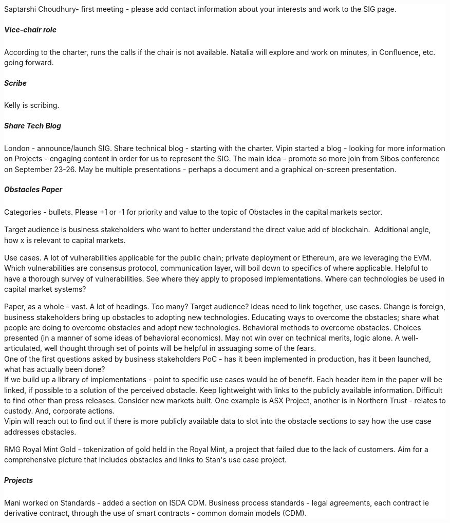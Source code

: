 Saptarshi Choudhury- first meeting - please add contact information about your interests and work to the SIG page.

##### Vice-chair role

According to the charter, runs the calls if the chair is not available. Natalia will explore and work on minutes, in Confluence, etc. going forward. 

##### Scribe

Kelly is scribing.

##### Share Tech Blog

London - announce/launch SIG. Share technical blog - starting with the charter. Vipin started a blog - looking for more information on Projects - engaging content in order for us to represent the SIG. The main idea - promote so more join from Sibos conference on September 23-26. May be multiple presentations - perhaps a document and a graphical on-screen presentation.

##### Obstacles Paper

Categories - bullets. Please +1 or -1 for priority and value to the topic of Obstacles in the capital markets sector.

Target audience is business stakeholders who want to better understand the direct value add of blockchain.  Additional angle, how x is relevant to capital markets.

Use cases. A lot of vulnerabilities applicable for the public chain; private deployment or Ethereum, are we leveraging the EVM.  
Which vulnerabilities are consensus protocol, communication layer, will boil down to specifics of where applicable. Helpful to have a thorough survey of vulnerabilities. See where they apply to proposed implementations. Where can technologies be used in capital market systems?

Paper, as a whole - vast. A lot of headings. Too many? Target audience? Ideas need to link together, use cases. Change is foreign, business stakeholders bring up obstacles to adopting new technologies. Educating ways to overcome the obstacles; share what people are doing to overcome obstacles and adopt new technologies. Behavioral methods to overcome obstacles. Choices presented (in a manner of some ideas of behavioral economics). May not win over on technical merits, logic alone. A well-articulated, well thought through set of points will be helpful in assuaging some of the fears.  
One of the first questions asked by business stakeholders PoC - has it been implemented in production, has it been launched, what has actually been done?  
If we build up a library of implementations - point to specific use cases would be of benefit. Each header item in the paper will be linked, if possible to a solution of the perceived obstacle. Keep lightweight with links to the publicly available information. Difficult to find other than press releases. Consider new markets built. One example is ASX Project, another is in Northern Trust - relates to custody. And, corporate actions.  
Vipin will reach out to find out if there is more publicly available data to slot into the obstacle sections to say how the use case addresses obstacles.

RMG Royal Mint Gold - tokenization of gold held in the Royal Mint, a project that failed due to the lack of customers. Aim for a comprehensive picture that includes obstacles and links to Stan's use case project.

##### Projects

Mani worked on Standards - added a section on ISDA CDM. Business process standards - legal agreements, each contract ie derivative contract, through the use of smart contracts - common domain models (CDM). 
